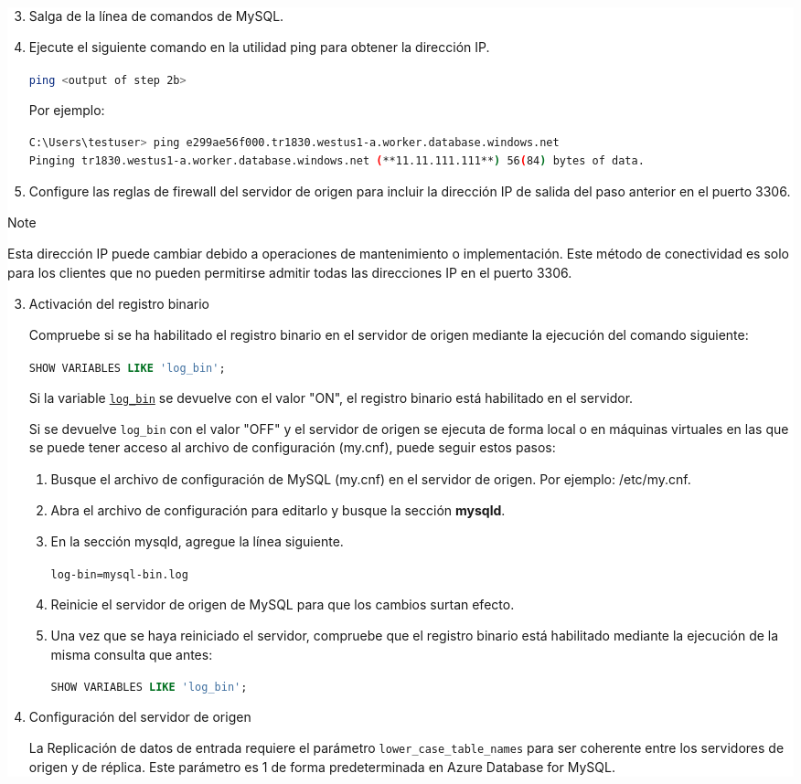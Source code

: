    3. Salga de la línea de comandos de MySQL.
   4. Ejecute el siguiente comando en la utilidad ping para obtener la dirección IP.

      ```bash
      ping <output of step 2b>
      ```

      Por ejemplo:

      ```bash
      C:\Users\testuser> ping e299ae56f000.tr1830.westus1-a.worker.database.windows.net
      Pinging tr1830.westus1-a.worker.database.windows.net (**11.11.111.111**) 56(84) bytes of data.
      ```

   5. Configure las reglas de firewall del servidor de origen para incluir la dirección IP de salida del paso anterior en el puerto 3306.

   > [!NOTE]
   > Esta dirección IP puede cambiar debido a operaciones de mantenimiento o implementación. Este método de conectividad es solo para los clientes que no pueden permitirse admitir todas las direcciones IP en el puerto 3306.
  
3. Activación del registro binario

   Compruebe si se ha habilitado el registro binario en el servidor de origen mediante la ejecución del comando siguiente: 

   ```sql
   SHOW VARIABLES LIKE 'log_bin';
   ```

   Si la variable [`log_bin`](https://dev.mysql.com/doc/refman/8.0/en/replication-options-binary-log.html#sysvar_log_bin) se devuelve con el valor "ON", el registro binario está habilitado en el servidor.
   
    Si se devuelve `log_bin` con el valor "OFF" y el servidor de origen se ejecuta de forma local o en máquinas virtuales en las que se puede tener acceso al archivo de configuración (my.cnf), puede seguir estos pasos:
   1. Busque el archivo de configuración de MySQL (my.cnf) en el servidor de origen. Por ejemplo: /etc/my.cnf.
   2. Abra el archivo de configuración para editarlo y busque la sección **mysqld**.
   3.  En la sección mysqld, agregue la línea siguiente.
   
       ```bash
       log-bin=mysql-bin.log
       ```
     
   4. Reinicie el servidor de origen de MySQL para que los cambios surtan efecto.
   5. Una vez que se haya reiniciado el servidor, compruebe que el registro binario está habilitado mediante la ejecución de la misma consulta que antes:
   
      ```sql
      SHOW VARIABLES LIKE 'log_bin';
      ```
   
4. Configuración del servidor de origen

   La Replicación de datos de entrada requiere el parámetro `lower_case_table_names` para ser coherente entre los servidores de origen y de réplica. Este parámetro es 1 de forma predeterminada en Azure Database for MySQL.
